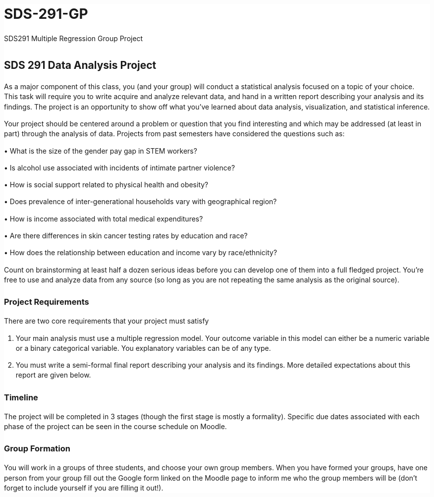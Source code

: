 # SDS-291-GP
SDS291 Multiple Regression Group Project

## SDS 291 Data Analysis Project

As a major component of this class, you (and your group) will conduct a statistical
analysis focused on a topic of your choice. This task will require you to write acquire and
analyze relevant data, and hand in a written report describing your analysis and its
findings. The project is an opportunity to show off what you’ve learned about data analysis,
visualization, and statistical inference.

Your project should be centered around a problem or question that you find interesting and
which may be addressed (at least in part) through the analysis of data. Projects from past
semesters have considered the questions such as:

• What is the size of the gender pay gap in STEM workers?

• Is alcohol use associated with incidents of intimate partner violence?

• How is social support related to physical health and obesity?

• Does prevalence of inter-generational households vary with geographical region?

• How is income associated with total medical expenditures?

• Are there differences in skin cancer testing rates by education and race?

• How does the relationship between education and income vary by race/ethnicity?

Count on brainstorming at least half a dozen serious ideas before you can develop one of
them into a full fledged project. You’re free to use and analyze data from any source (so
long as you are not repeating the same analysis as the original source).

### Project Requirements

There are two core requirements that your project must satisfy

1. Your main analysis must use a multiple regression model. Your outcome variable in
this model can either be a numeric variable or a binary categorical variable. You
explanatory variables can be of any type.

2. You must write a semi-formal final report describing your analysis and its findings.
More detailed expectations about this report are given below.

### Timeline

The project will be completed in 3 stages (though the first stage is mostly a formality).
Specific due dates associated with each phase of the project can be seen in the course
schedule on Moodle.

### Group Formation

You will work in a groups of three students, and choose your own group members. When
you have formed your groups, have one person from your group fill out the Google form
linked on the Moodle page to inform me who the group members will be (don’t forget to
include yourself if you are filling it out!).
